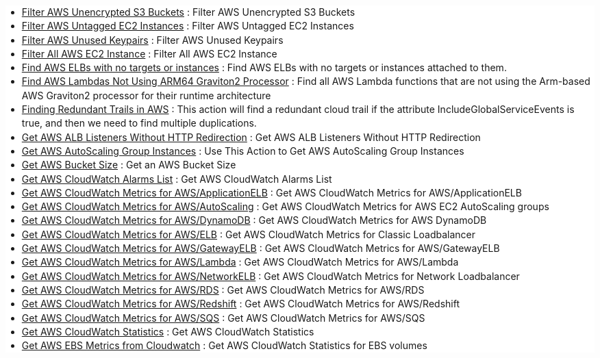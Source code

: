 * [Filter AWS Unencrypted S3 Buckets](https://github.com/unskript/Awesome-CloudOps-Automation/tree/master/AWS/legos/aws_filter_unencrypted_s3_buckets/README.md) : Filter AWS Unencrypted S3 Buckets
* [Filter AWS Untagged EC2 Instances](https://github.com/unskript/Awesome-CloudOps-Automation/tree/master/AWS/legos/aws_filter_untagged_ec2_instances/README.md) : Filter AWS Untagged EC2 Instances
* [Filter AWS Unused Keypairs](https://github.com/unskript/Awesome-CloudOps-Automation/tree/master/AWS/legos/aws_filter_unused_keypairs/README.md) : Filter AWS Unused Keypairs
* [Filter All AWS EC2 Instance](https://github.com/unskript/Awesome-CloudOps-Automation/tree/master/AWS/legos/aws_filter_ec2_instances/README.md) : Filter All AWS EC2 Instance
* [Find AWS ELBs with no targets or instances](https://github.com/unskript/Awesome-CloudOps-Automation/tree/master/AWS/legos/aws_find_elbs_with_no_targets_or_instances/README.md) : Find AWS ELBs with no targets or instances attached to them.
* [Find AWS Lambdas Not Using ARM64 Graviton2 Processor](https://github.com/unskript/Awesome-CloudOps-Automation/tree/master/AWS/legos/aws_get_lambdas_not_using_arm_graviton2_processor/README.md) : Find all AWS Lambda functions that are not using the Arm-based AWS Graviton2 processor for their runtime architecture
* [Finding Redundant Trails in AWS](https://github.com/unskript/Awesome-CloudOps-Automation/tree/master/AWS/legos/aws_finding_redundant_trails/README.md) : This action will find a redundant cloud trail if the attribute IncludeGlobalServiceEvents is true, and then we need to find multiple duplications.
* [Get AWS ALB Listeners Without HTTP Redirection](https://github.com/unskript/Awesome-CloudOps-Automation/tree/master/AWS/legos/aws_get_alb_listeners_without_http_redirect/README.md) : Get AWS ALB Listeners Without HTTP Redirection
* [Get AWS AutoScaling Group Instances](https://github.com/unskript/Awesome-CloudOps-Automation/tree/master/AWS/legos/aws_get_auto_scaling_instances/README.md) : Use This Action to Get AWS AutoScaling Group Instances
* [Get AWS Bucket Size](https://github.com/unskript/Awesome-CloudOps-Automation/tree/master/AWS/legos/aws_get_bucket_size/README.md) : Get an AWS Bucket Size
* [Get AWS CloudWatch Alarms List](https://github.com/unskript/Awesome-CloudOps-Automation/tree/master/AWS/legos/aws_get_alarms_list/README.md) : Get AWS CloudWatch Alarms List
* [Get AWS CloudWatch Metrics for AWS/ApplicationELB](https://github.com/unskript/Awesome-CloudOps-Automation/tree/master/AWS/legos/aws_get_cloudwatch_metrics_applicationelb/README.md) : Get AWS CloudWatch Metrics for AWS/ApplicationELB
* [Get AWS CloudWatch Metrics for AWS/AutoScaling](https://github.com/unskript/Awesome-CloudOps-Automation/tree/master/AWS/legos/aws_get_cloudwatch_metrics_ec2autoscaling/README.md) : Get AWS CloudWatch Metrics for AWS EC2 AutoScaling groups
* [Get AWS CloudWatch Metrics for AWS/DynamoDB](https://github.com/unskript/Awesome-CloudOps-Automation/tree/master/AWS/legos/aws_get_cloudwatch_metrics_dynamodb/README.md) : Get AWS CloudWatch Metrics for AWS DynamoDB
* [Get AWS CloudWatch Metrics for AWS/ELB](https://github.com/unskript/Awesome-CloudOps-Automation/tree/master/AWS/legos/aws_get_cloudwatch_metrics_classic_elb/README.md) : Get AWS CloudWatch Metrics for Classic Loadbalancer
* [Get AWS CloudWatch Metrics for AWS/GatewayELB](https://github.com/unskript/Awesome-CloudOps-Automation/tree/master/AWS/legos/aws_get_cloudwatch_metrics_gatewayelb/README.md) : Get AWS CloudWatch Metrics for AWS/GatewayELB
* [Get AWS CloudWatch Metrics for AWS/Lambda](https://github.com/unskript/Awesome-CloudOps-Automation/tree/master/AWS/legos/aws_get_cloudwatch_metrics_lambda/README.md) : Get AWS CloudWatch Metrics for AWS/Lambda
* [Get AWS CloudWatch Metrics for AWS/NetworkELB](https://github.com/unskript/Awesome-CloudOps-Automation/tree/master/AWS/legos/aws_get_cloudwatch_metrics_network_elb/README.md) : Get AWS CloudWatch Metrics for Network Loadbalancer
* [Get AWS CloudWatch Metrics for AWS/RDS](https://github.com/unskript/Awesome-CloudOps-Automation/tree/master/AWS/legos/aws_get_cloudwatch_metrics_rds/README.md) : Get AWS CloudWatch Metrics for AWS/RDS
* [Get AWS CloudWatch Metrics for AWS/Redshift](https://github.com/unskript/Awesome-CloudOps-Automation/tree/master/AWS/legos/aws_get_cloudwatch_metrics_redshift/README.md) : Get AWS CloudWatch Metrics for AWS/Redshift
* [Get AWS CloudWatch Metrics for AWS/SQS](https://github.com/unskript/Awesome-CloudOps-Automation/tree/master/AWS/legos/aws_get_cloudwatch_metrics_sqs/README.md) : Get AWS CloudWatch Metrics for AWS/SQS
* [Get AWS CloudWatch Statistics](https://github.com/unskript/Awesome-CloudOps-Automation/tree/master/AWS/legos/aws_get_cloudwatch_statistics/README.md) : Get AWS CloudWatch Statistics
* [Get AWS EBS Metrics from Cloudwatch](https://github.com/unskript/Awesome-CloudOps-Automation/tree/master/AWS/legos/aws_get_cloudwatch_ebs/README.md) : Get AWS CloudWatch Statistics for EBS volumes